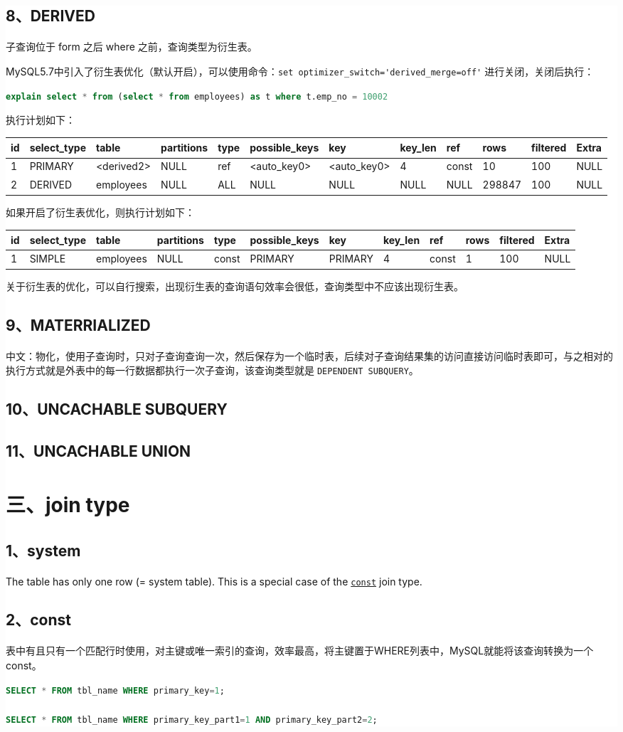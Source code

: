 ## 8、DERIVED

子查询位于 form 之后 where 之前，查询类型为衍生表。

MySQL5.7中引入了衍生表优化（默认开启），可以使用命令：`set optimizer_switch='derived_merge=off'` 进行关闭，关闭后执行：

```sql
explain select * from (select * from employees) as t where t.emp_no = 10002
```

执行计划如下：

| id   | select\_type | table            | partitions | type | possible\_keys     | key                | key\_len | ref   | rows   | filtered | Extra |
| :--- | :----------- | :--------------- | :--------- | :--- | :----------------- | :----------------- | :------- | :---- | :----- | :------- | :---- |
| 1    | PRIMARY      | &lt;derived2&gt; | NULL       | ref  | &lt;auto\_key0&gt; | &lt;auto\_key0&gt; | 4        | const | 10     | 100      | NULL  |
| 2    | DERIVED      | employees        | NULL       | ALL  | NULL               | NULL               | NULL     | NULL  | 298847 | 100      | NULL  |

如果开启了衍生表优化，则执行计划如下：

| id   | select\_type | table     | partitions | type  | possible\_keys | key     | key\_len | ref   | rows | filtered | Extra |
| :--- | :----------- | :-------- | :--------- | :---- | :------------- | :------ | :------- | :---- | :--- | :------- | :---- |
| 1    | SIMPLE       | employees | NULL       | const | PRIMARY        | PRIMARY | 4        | const | 1    | 100      | NULL  |

关于衍生表的优化，可以自行搜索，出现衍生表的查询语句效率会很低，查询类型中不应该出现衍生表。

## 9、MATERRIALIZED

中文：物化，使用子查询时，只对子查询查询一次，然后保存为一个临时表，后续对子查询结果集的访问直接访问临时表即可，与之相对的执行方式就是外表中的每一行数据都执行一次子查询，该查询类型就是 `DEPENDENT SUBQUERY`。

## 10、UNCACHABLE SUBQUERY

## 11、UNCACHABLE UNION

# 三、join type

## 1、system

The table has only one row (= system table). This is a special case of the [`const`](https://dev.mysql.com/doc/refman/5.7/en/explain-output.html#jointype_const) join type.

## 2、const

表中有且只有一个匹配行时使用，对主键或唯一索引的查询，效率最高，将主键置于WHERE列表中，MySQL就能将该查询转换为一个const。

```sql
SELECT * FROM tbl_name WHERE primary_key=1;

SELECT * FROM tbl_name WHERE primary_key_part1=1 AND primary_key_part2=2;
```
